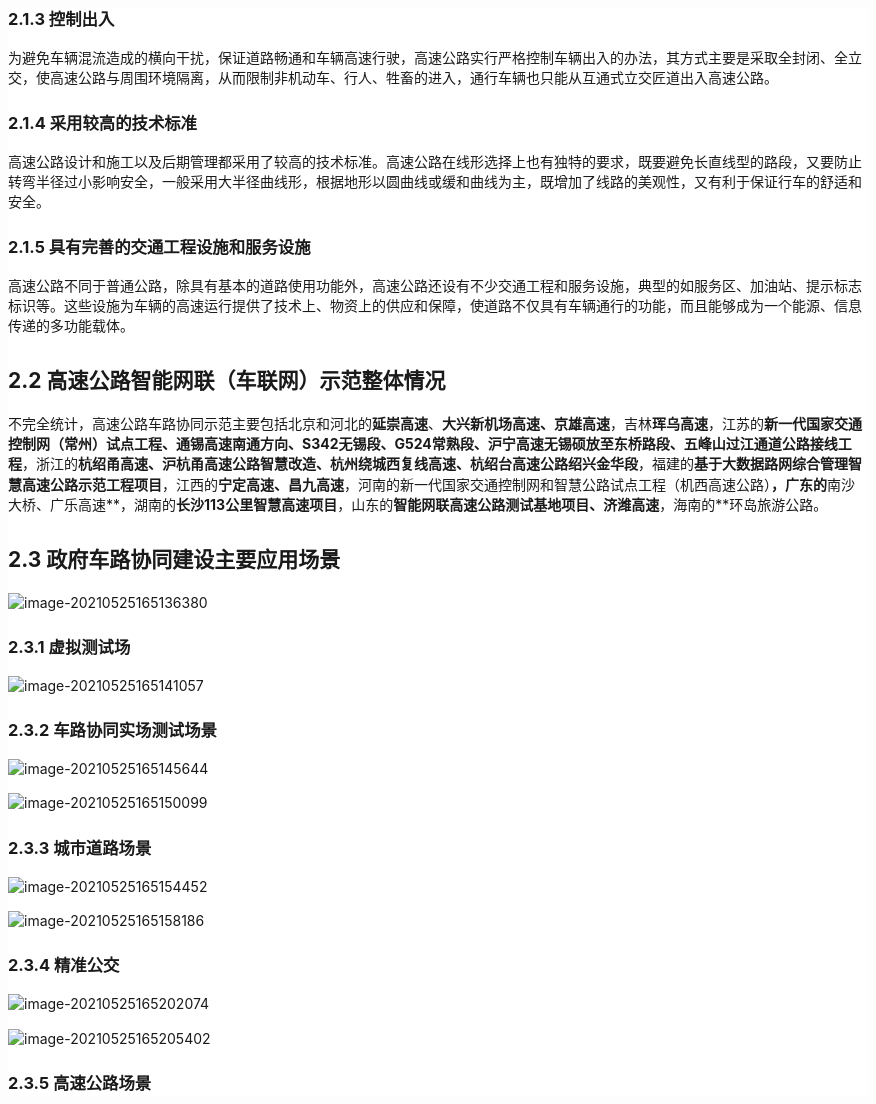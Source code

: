### 2.1.3 控制出入

为避免车辆混流造成的横向干扰，保证道路畅通和车辆高速行驶，高速公路实行严格控制车辆出入的办法，其方式主要是采取全封闭、全立交，使高速公路与周围环境隔离，从而限制非机动车、行人、牲畜的进入，通行车辆也只能从互通式立交匠道出入高速公路。

### 2.1.4 采用较高的技术标准

高速公路设计和施工以及后期管理都采用了较高的技术标准。高速公路在线形选择上也有独特的要求，既要避免长直线型的路段，又要防止转弯半径过小影响安全，一般采用大半径曲线形，根据地形以圆曲线或缓和曲线为主，既增加了线路的美观性，又有利于保证行车的舒适和安全。

### 2.1.5 具有完善的交通工程设施和服务设施

高速公路不同于普通公路，除具有基本的道路使用功能外，高速公路还设有不少交通工程和服务设施，典型的如服务区、加油站、提示标志标识等。这些设施为车辆的高速运行提供了技术上、物资上的供应和保障，使道路不仅具有车辆通行的功能，而且能够成为一个能源、信息传递的多功能载体。

## 2.2 高速公路智能网联（车联网）示范整体情况

​		不完全统计，高速公路车路协同示范主要包括北京和河北的**延崇高速**、**大兴新机场高速、京雄高速**，吉林**珲乌高速**，江苏的**新一代国家交通控制网（常州）试点工程、通锡高速南通方向、S342无锡段、G524常熟段、沪宁高速无锡硕放至东桥路段、五峰山过江通道公路接线工程**，浙江的**杭绍甬高速、沪杭甬高速公路智慧改造、杭州绕城西复线高速、杭绍台高速公路绍兴金华段**，福建的**基于大数据路网综合管理智慧高速公路示范工程项目**，江西的**宁定高速、昌九高速**，河南的新一代国家交通控制网和智慧公路试点工程（机西高速公路）**，广东的**南沙大桥、广乐高速**，湖南的**长沙113公里智慧高速项目**，山东的**智能网联高速公路测试基地项目、济潍高速**，海南的**环岛旅游公路。

## 2.3 政府车路协同建设主要应用场景

![image-20210525165136380](https://gitee.com/AiShiYuShiJiePingXing/img/raw/master/img/image-20210525165136380.png)

### 2.3.1 虚拟测试场

![image-20210525165141057](https://gitee.com/AiShiYuShiJiePingXing/img/raw/master/img/image-20210525165141057.png)

### 2.3.2 车路协同实场测试场景

![image-20210525165145644](https://gitee.com/AiShiYuShiJiePingXing/img/raw/master/img/image-20210525165145644.png)

![image-20210525165150099](https://gitee.com/AiShiYuShiJiePingXing/img/raw/master/img/image-20210525165150099.png)

### 2.3.3 城市道路场景

![image-20210525165154452](https://gitee.com/AiShiYuShiJiePingXing/img/raw/master/img/image-20210525165154452.png)

![image-20210525165158186](https://gitee.com/AiShiYuShiJiePingXing/img/raw/master/img/image-20210525165158186.png)

### 2.3.4 精准公交

![image-20210525165202074](https://gitee.com/AiShiYuShiJiePingXing/img/raw/master/img/image-20210525165202074.png)

![image-20210525165205402](https://gitee.com/AiShiYuShiJiePingXing/img/raw/master/img/image-20210525165205402.png)

### 2.3.5 高速公路场景
